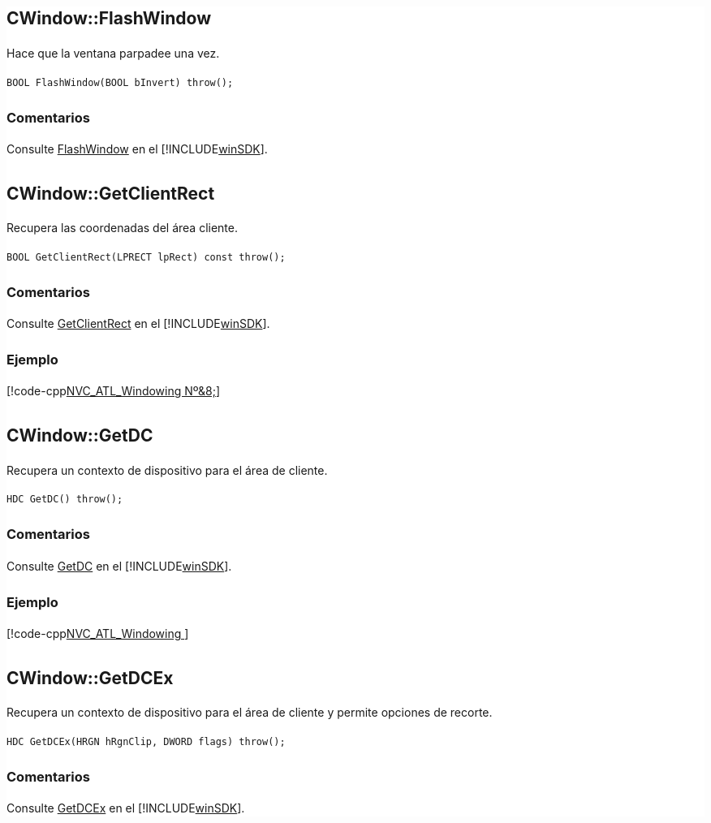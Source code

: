 ##  <a name="flashwindow"></a>CWindow::FlashWindow  
 Hace que la ventana parpadee una vez.  
  
```
BOOL FlashWindow(BOOL bInvert) throw();
```  
  
### <a name="remarks"></a>Comentarios  
 Consulte [FlashWindow](http://msdn.microsoft.com/library/windows/desktop/ms679346) en el [!INCLUDE[winSDK](../../atl/includes/winsdk_md.md)].  
  
##  <a name="getclientrect"></a>CWindow::GetClientRect  
 Recupera las coordenadas del área cliente.  
  
```
BOOL GetClientRect(LPRECT lpRect) const throw();
```  
  
### <a name="remarks"></a>Comentarios  
 Consulte [GetClientRect](http://msdn.microsoft.com/library/windows/desktop/ms633503) en el [!INCLUDE[winSDK](../../atl/includes/winsdk_md.md)].  
  
### <a name="example"></a>Ejemplo  
 [!code-cpp[NVC_ATL_Windowing Nº&8;](../../atl/codesnippet/cpp/cwindow-class_8.cpp)]  
  
##  <a name="getdc"></a>CWindow::GetDC  
 Recupera un contexto de dispositivo para el área de cliente.  
  
```
HDC GetDC() throw();
```  
  
### <a name="remarks"></a>Comentarios  
 Consulte [GetDC](http://msdn.microsoft.com/library/windows/desktop/dd144871) en el [!INCLUDE[winSDK](../../atl/includes/winsdk_md.md)].  
  
### <a name="example"></a>Ejemplo  
 [!code-cpp[NVC_ATL_Windowing&#9;](../../atl/codesnippet/cpp/cwindow-class_9.cpp)]  
  
##  <a name="getdcex"></a>CWindow::GetDCEx  
 Recupera un contexto de dispositivo para el área de cliente y permite opciones de recorte.  
  
```
HDC GetDCEx(HRGN hRgnClip, DWORD flags) throw();
```  
  
### <a name="remarks"></a>Comentarios  
 Consulte [GetDCEx](http://msdn.microsoft.com/library/windows/desktop/dd144873) en el [!INCLUDE[winSDK](../../atl/includes/winsdk_md.md)].  
  